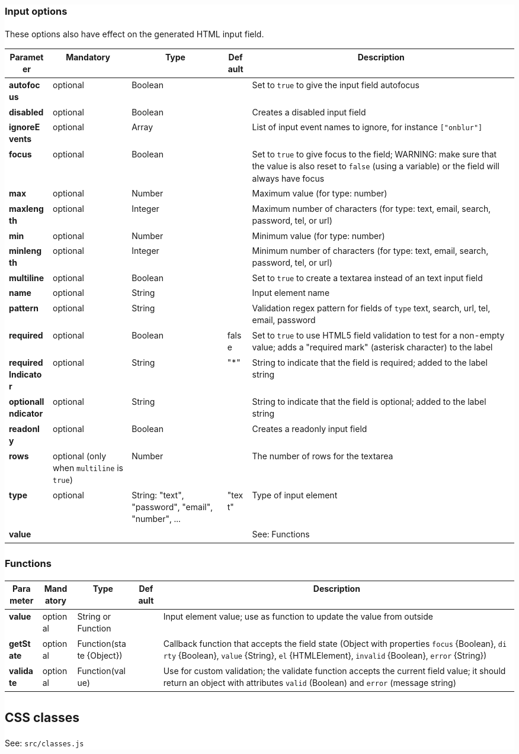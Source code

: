 ### Input options

These options also have effect on the generated HTML input field.

| **Parameter** |  **Mandatory** | **Type** | **Default** | **Description** |
| ------------- | -------------- | -------- | ----------- | --------------- |
| **autofocus** | optional | Boolean | | Set to `true` to give the input field autofocus |
| **disabled** | optional | Boolean | | Creates a disabled input field |
| **ignoreEvents** | optional | Array | | List of input event names to ignore, for instance `["onblur"]` |
| **focus** | optional | Boolean | | Set to `true` to give focus to the field; WARNING: make sure that the value is also reset to `false` (using a variable) or the field will always have focus |
| **max** | optional | Number | | Maximum value (for type: number) |
| **maxlength** | optional | Integer | | Maximum number of characters (for type: text, email, search, password, tel, or url) |
| **min** | optional | Number | | Minimum value (for type: number) |
| **minlength** | optional | Integer | | Minimum number of characters (for type: text, email, search, password, tel, or url) |
| **multiline** | optional | Boolean | | Set to `true` to create a textarea instead of an text input field |
| **name** | optional | String | | Input element name |
| **pattern** | optional | String | | Validation regex pattern for fields of `type` text, search, url, tel, email, password | 
| **required** | optional | Boolean | false  | Set to `true` to use HTML5 field validation to test for a non-empty value; adds a "required mark" (asterisk character) to the label |
| **requiredIndicator** | optional | String | "*"  | String to indicate that the field is required; added to the label string |
| **optionalIndicator** | optional | String |   | String to indicate that the field is optional; added to the label string |
| **readonly** | optional | Boolean | | Creates a readonly input field |
| **rows** | optional (only when `multiline` is `true`) | Number | | The number of rows for the textarea |
| **type** | optional | String: "text", "password", "email", "number", ... | "text" | Type of input element |
| **value** | | | | See: Functions |

### Functions

| **Parameter** |  **Mandatory** | **Type** | **Default** | **Description** |
| ------------- | -------------- | -------- | ----------- | --------------- |
| **value** | optional | String or Function | | Input element value; use as function to update the value from outside |
| **getState**  | optional | Function(state {Object}) | | Callback function that accepts the field state (Object with properties `focus` {Boolean}, `dirty` {Boolean}, `value` {String}, `el` {HTMLElement}, `invalid` {Boolean}, `error` {String}) |
| **validate** | optional | Function(value) | | Use for custom validation; the validate function accepts the current field value; it should return an object with attributes `valid` (Boolean) and `error` (message string) |



## CSS classes

See: `src/classes.js`



